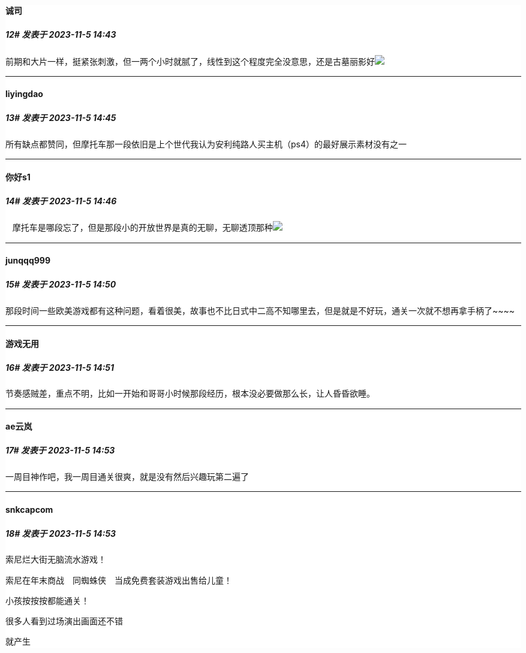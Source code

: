 ####  诚司  
##### 12#       发表于 2023-11-5 14:43

前期和大片一样，挺紧张刺激，但一两个小时就腻了，线性到这个程度完全没意思，还是古墓丽影好<img src="https://static.saraba1st.com/image/smiley/face2017/004.gif" referrerpolicy="no-referrer">

*****

####  liyingdao  
##### 13#       发表于 2023-11-5 14:45

所有缺点都赞同，但摩托车那一段依旧是上个世代我认为安利纯路人买主机（ps4）的最好展示素材没有之一

*****

####  你好s1  
##### 14#       发表于 2023-11-5 14:46

   摩托车是哪段忘了，但是那段小的开放世界是真的无聊，无聊透顶那种<img src="https://static.saraba1st.com/image/smiley/face2017/067.png" referrerpolicy="no-referrer">

*****

####  junqqq999  
##### 15#       发表于 2023-11-5 14:50

那段时间一些欧美游戏都有这种问题，看着很美，故事也不比日式中二高不知哪里去，但是就是不好玩，通关一次就不想再拿手柄了~~~~

*****

####  游戏无用  
##### 16#       发表于 2023-11-5 14:51

节奏感贼差，重点不明，比如一开始和哥哥小时候那段经历，根本没必要做那么长，让人昏昏欲睡。

*****

####  ae云岚  
##### 17#       发表于 2023-11-5 14:53

一周目神作吧，我一周目通关很爽，就是没有然后兴趣玩第二遍了

*****

####  snkcapcom  
##### 18#       发表于 2023-11-5 14:53

索尼烂大街无脑流水游戏！

索尼在年末商战　同蜘蛛侠　当成免费套装游戏出售给儿童！

小孩按按按都能通关！

很多人看到过场演出画面还不错

就产生
